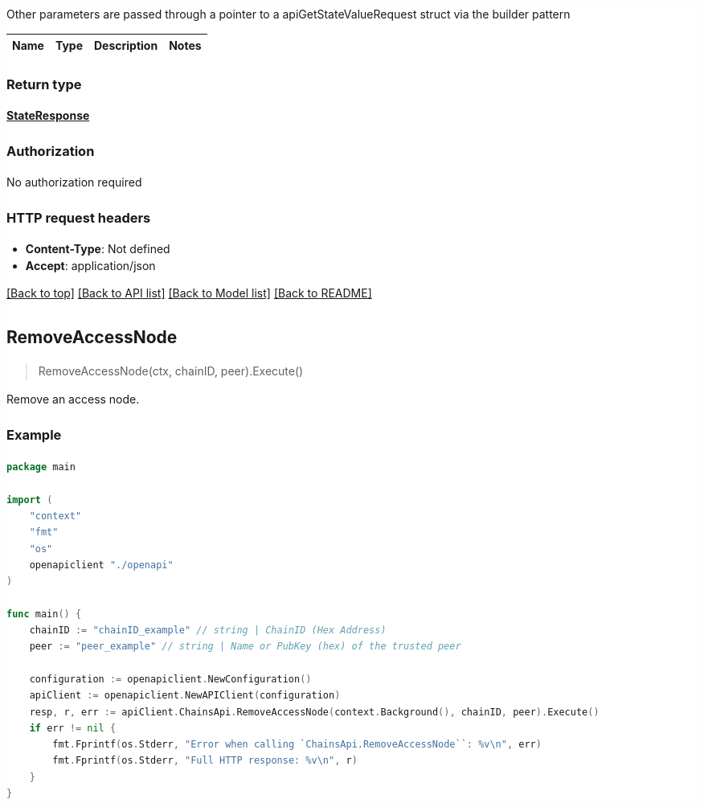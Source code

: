 Other parameters are passed through a pointer to a apiGetStateValueRequest struct via the builder pattern


Name | Type | Description  | Notes
------------- | ------------- | ------------- | -------------



### Return type

[**StateResponse**](StateResponse.md)

### Authorization

No authorization required

### HTTP request headers

- **Content-Type**: Not defined
- **Accept**: application/json

[[Back to top]](#) [[Back to API list]](../README.md#documentation-for-api-endpoints)
[[Back to Model list]](../README.md#documentation-for-models)
[[Back to README]](../README.md)


## RemoveAccessNode

> RemoveAccessNode(ctx, chainID, peer).Execute()

Remove an access node.

### Example

```go
package main

import (
    "context"
    "fmt"
    "os"
    openapiclient "./openapi"
)

func main() {
    chainID := "chainID_example" // string | ChainID (Hex Address)
    peer := "peer_example" // string | Name or PubKey (hex) of the trusted peer

    configuration := openapiclient.NewConfiguration()
    apiClient := openapiclient.NewAPIClient(configuration)
    resp, r, err := apiClient.ChainsApi.RemoveAccessNode(context.Background(), chainID, peer).Execute()
    if err != nil {
        fmt.Fprintf(os.Stderr, "Error when calling `ChainsApi.RemoveAccessNode``: %v\n", err)
        fmt.Fprintf(os.Stderr, "Full HTTP response: %v\n", r)
    }
}
```
